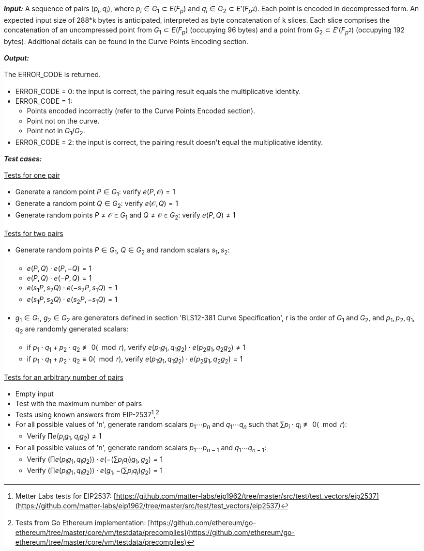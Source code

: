 ***Input:*** A sequence of pairs $(p_i, q_i)$, where $p_i \in G_1 \subset E(F_{p})$ and $q_i \in G_2 \subset E'(F_{p^2})$. Each point is encoded in decompressed form. An expected input size of 288*k bytes is anticipated, interpreted as byte concatenation of k slices. Each slice comprises the concatenation of an uncompressed point from $G_1 \subset E(F_p)$ (occupying 96 bytes) and a point from $G_2 \subset E'(F_{p^2})$ (occupying 192 bytes). Additional details can be found in the Curve Points Encoding section.

***Output:***

The ERROR_CODE is returned.

- ERROR_CODE = 0: the input is correct, the pairing result equals the multiplicative identity.
- ERROR_CODE = 1:
  - Points encoded incorrectly (refer to the Curve Points Encoded section).
  - Point not on the curve.
  - Point not in $G_1/G_2$.
- ERROR_CODE = 2: the input is correct, the pairing result doesn't equal the multiplicative identity.

***Test cases:***

<ins>Tests for one pair</ins>

- Generate a random point $P \in G_1$: verify $e(P, \mathcal{O}) = 1$
- Generate a random point $Q \in G_2$: verify $e(\mathcal{O}, Q) = 1$
- Generate random points $P \ne \mathcal{O} \in G_1$ and $Q \ne \mathcal{O} \in G_2$: verify $e(P, Q) \ne 1$

<ins>Tests for two pairs</ins>

- Generate random points $P \in G_1$, $Q \in G_2$ and random scalars $s_1, s_2$:
  - $e(P, Q) \cdot e(P, -Q) = 1$
  - $e(P, Q) \cdot e(-P, Q) = 1$
  - $e(s_1P, s_2Q) \cdot e(-s_2P, s_1Q) = 1$
  - $e(s_1P, s_2Q) \cdot e(s_2P, -s_1Q) = 1$

- $g_1 \in G_1$, $g_2 \in G_2$ are generators defined in section 'BLS12-381 Curve Specification', r is the order of $G_1$ and $G_2$,  and $p_1, p_2, q_1, q_2$ are randomly generated scalars:
  - if $p_1 \cdot q_1 + p_2 \cdot q_2 \not \equiv 0 (\mod r)$, verify $e(p_1 g_1, q_1 g_2) \cdot e(p_2 g_1, q_2 g_2) \ne 1$
  - if $p_1 \cdot q_1 + p_2 \cdot q_2 \equiv 0 (\mod r)$, verify $e(p_1 g_1, q_1 g_2) \cdot e(p_2 g_1, q_2 g_2) = 1$

<ins>Tests for an arbitrary number of pairs</ins>

- Empty input
- Test with the maximum number of pairs
- Tests using known answers from EIP-2537[^47],[^48]
- For all possible values of 'n', generate random scalars $p_1 \cdots p_n$ and $q_1 \cdots q_n$ such that $\sum p_i \cdot q_i \not \equiv 0 (\mod r)$:
  - Verify $\prod e(p_i g_1, q_i g_2) \ne 1$
- For all possible values of 'n', generate random scalars $p_1 \cdots p_{n - 1}$ and $q_1 \cdots q_{n - 1}$:
  - Verify $(\prod e(p_i g_1, q_i g_2)) \cdot e(-(\sum p_i q_i) g_1, g_2) = 1$
  - Verify $(\prod e(p_i g_1, q_i g_2)) \cdot e(g_1, -(\sum p_i q_i) g_2) = 1$


[^1]: BLS 2002 [https://www.researchgate.net/publication/2894224_Constructing_Elliptic_Curves_with_Prescribed_Embedding_Degrees](https://www.researchgate.net/publication/2894224_Constructing_Elliptic_Curves_with_Prescribed_Embedding_Degrees)
[^2]: ZCash protocol: [https://zips.z.cash/protocol/protocol.pdf](https://zips.z.cash/protocol/protocol.pdf)
[^3]: Ethereum 2 specification: [https://github.com/ethereum/consensus-specs/blob/master/specs/phase0/beacon-chain.md](https://github.com/ethereum/consensus-specs/blob/master/specs/phase0/beacon-chain.md)
[^4]: Dfinity: [https://internetcomputer.org/docs/current/references/ic-interface-spec#certificate](https://internetcomputer.org/docs/current/references/ic-interface-spec#certificate)
[^5]: Tezos: [https://wiki.tezosagora.org/learn/futuredevelopments/layer2#zkchannels](https://web.archive.org/web/20210227221934/https://wiki.tezosagora.org/learn/futuredevelopments/layer2)
[^6]: Filecoin: [https://spec.filecoin.io/](https://spec.filecoin.io/)
[^7]: Specification of pairing friendly curves with a list of applications in the table: [https://datatracker.ietf.org/doc/html/draft-irtf-cfrg-pairing-friendly-curves-09#name-adoption-status-of-pairing-](https://datatracker.ietf.org/doc/html/draft-irtf-cfrg-pairing-friendly-curves-09#name-adoption-status-of-pairing-)
[^8]: Specification of pairing friendly curves, the security level for BLS12-381: [https://datatracker.ietf.org/doc/html/draft-irtf-cfrg-pairing-friendly-curves-09#section-4.2.1](https://datatracker.ietf.org/doc/html/draft-irtf-cfrg-pairing-friendly-curves-09#section-4.2.1)
[^9]: BN2005: [https://eprint.iacr.org/2005/133](https://eprint.iacr.org/2005/133)
[^10]: NEP-98 for BN254 host functions on NEAR: [https://github.com/near/NEPs/issues/98](https://github.com/near/NEPs/issues/98)
[^11]: BLS12-381 for the Rest of Us: [https://hackmd.io/@benjaminion/bls12-381](https://hackmd.io/@benjaminion/bls12-381)
[^12]: BN254 for the Rest of Us: [https://hackmd.io/@jpw/bn254](https://hackmd.io/@jpw/bn254)
[^13]: Some analytics of different curve security: [https://www.ietf.org/archive/id/draft-irtf-cfrg-pairing-friendly-curves-02.html#name-for-100-bits-of-security](https://www.ietf.org/archive/id/draft-irtf-cfrg-pairing-friendly-curves-02.html#name-for-100-bits-of-security)
[^14]: ZCash Transfer from bn254 to bls12-381: [https://electriccoin.co/blog/new-snark-curve/](https://electriccoin.co/blog/new-snark-curve/)
[^15]: EIP-2537 Precompiles for Ethereum for BLS12-381: [https://eips.ethereum.org/EIPS/eip-2537](https://eips.ethereum.org/EIPS/eip-2537)
[^17]: Article about Rainbow Bridge [https://near.org/blog/eth-near-rainbow-bridge](https://near.org/blog/eth-near-rainbow-bridge)
[^19]: Intro into zkSNARKs: [https://media.consensys.net/introduction-to-zksnarks-with-examples-3283b554fc3b](https://media.consensys.net/introduction-to-zksnarks-with-examples-3283b554fc3b)
[^20]: Zeropool project: [https://zeropool.network/](https://zeropool.network/)
[^24]: Precompiles on Aurora: [https://doc.aurora.dev/dev-reference/precompiles/](https://doc.aurora.dev/dev-reference/precompiles/)
[^25]: Pippenger Algorithm: [https://github.com/wborgeaud/python-pippenger/blob/master/pippenger.pdf](https://github.com/wborgeaud/python-pippenger/blob/master/pippenger.pdf)
[^26]: NEP-446 proposal for BLS-signature verification: [https://github.com/nearprotocol/neps/pull/446](https://github.com/nearprotocol/neps/pull/446)
[^27]: EIP-1962 EC arithmetic and pairings with runtime definitions: [https://eips.ethereum.org/EIPS/eip-1962](https://eips.ethereum.org/EIPS/eip-1962)
[^28]: Drawbacks of NEP-446: [https://github.com/near/NEPs/pull/446#pullrequestreview-1314601508](https://github.com/near/NEPs/pull/446#pullrequestreview-1314601508)
[^29]: BLS12-381 Milagro: [https://github.com/sigp/incubator-milagro-crypto-rust/tree/057d238936c0cbbe3a59dfae6f2405db1090f474](https://github.com/sigp/incubator-milagro-crypto-rust/tree/057d238936c0cbbe3a59dfae6f2405db1090f474)
[^30]: BLST: [https://github.com/supranational/blst](https://github.com/supranational/blst),
[^31]: BLST EIP-2537 adaptation: [https://github.com/sean-sn/blst_eip2537](https://github.com/sean-sn/blst_eip2537)
[^32]: EIP-1962 implementation matter labs Rust: https://github.com/matter-labs/eip1962
[^33]: zCash origin rust implementation: [https://github.com/zcash/zcash/tree/master/src/rust/src](https://github.com/zcash/zcash/tree/master/src/rust/src)
[^34]: MCL library: [https://github.com/herumi/bls](https://github.com/herumi/bls)
[^35]: filecoin/bls-signature: [https://github.com/filecoin-project/bls-signatures](https://github.com/filecoin-project/bls-signatures)
[^36]: zkCrypto: [https://github.com/zkcrypto/bls12_381](https://github.com/zkcrypto/bls12_381), [https://github.com/zkcrypto/pairing](https://github.com/zkcrypto/pairing)
[^37]: BLS12-381 code bases for ETH2.0 client Chia library C++: [https://github.com/Chia-Network/bls-signatures](https://github.com/Chia-Network/bls-signatures)
[^38]: Adjoint Lib: [https://github.com/sdiehl/pairing](https://github.com/sdiehl/pairing)
[^39]: Ethereum Go implementation for EIP-2537: [https://github.com/ethereum/go-ethereum/tree/master/core/vm/testdata/precompiles](https://github.com/ethereum/go-ethereum/tree/master/core/vm/testdata/precompiles)
[^40]: Noble JS implementation: [https://github.com/paulmillr/noble-bls12-381](https://github.com/paulmillr/noble-bls12-381)
[^41]: EIP-1962 implementation matter labs Go: https://github.com/kilic/eip2537,
[^42]: EIP-1962 implementation matter labs C++: https://github.com/matter-labs-archive/eip1962_cpp
[^43]: EIP-2537 with links: [https://github.com/matter-labs-forks/EIPs/blob/bls12_381/EIPS/eip-2537.md](https://github.com/matter-labs-forks/EIPs/blob/bls12_381/EIPS/eip-2537.md)
[^44]: Pairing-friendly curves specification, crypto libs: [https://datatracker.ietf.org/doc/html/draft-irtf-cfrg-pairing-friendly-curves-09#name-cryptographic-libraries](https://datatracker.ietf.org/doc/html/draft-irtf-cfrg-pairing-friendly-curves-09#name-cryptographic-libraries)
[^45]: Comparing different libs for pairing-friendly curves: [https://hackmd.io/@gnark/eccbench](https://hackmd.io/@gnark/eccbench)
[^46]: Bench vectors from EIP2537: [https://eips.ethereum.org/assets/eip-2537/bench_vectors](https://eips.ethereum.org/assets/eip-2537/bench_vectors)
[^47]: Metter Labs tests for EIP2537: [https://github.com/matter-labs/eip1962/tree/master/src/test/test_vectors/eip2537](https://github.com/matter-labs/eip1962/tree/master/src/test/test_vectors/eip2537)
[^48]: Tests from Go Ethereum implementation: [https://github.com/ethereum/go-ethereum/tree/master/core/vm/testdata/precompiles](https://github.com/ethereum/go-ethereum/tree/master/core/vm/testdata/precompiles)
[^51]: draft-irtf-cfrg-pairing-friendly-curves-11 [https://datatracker.ietf.org/doc/html/draft-irtf-cfrg-pairing-friendly-curves-11#name-bls-curves-for-the-128-bit-](https://datatracker.ietf.org/doc/html/draft-irtf-cfrg-pairing-friendly-curves-11#name-bls-curves-for-the-128-bit-)
[^52]: Paper with BLS12-381: [https://eprint.iacr.org/2019/403.pdf](https://eprint.iacr.org/2019/403.pdf)
[^53]: Zkcrypto points encoding: [https://github.com/zkcrypto/pairing/blob/0.14.0/src/bls12_381/README.md](https://github.com/zkcrypto/pairing/blob/0.14.0/src/bls12_381/README.md)
[^54]: Draft PR for BLS12-381 operations in nearcore: [https://github.com/near/nearcore/pull/9317](https://github.com/near/nearcore/pull/9317)
[^55]: Audit for BLST library: [https://research.nccgroup.com/wp-content/uploads/2021/01/NCC_Group_EthereumFoundation_ETHF002_Report_2021-01-20_v1.0.pdf](https://research.nccgroup.com/wp-content/uploads/2021/01/NCC_Group_EthereumFoundation_ETHF002_Report_2021-01-20_v1.0.pdf)
[^58]: hash_to_curve and hash_to_field function: [https://datatracker.ietf.org/doc/html/rfc9380#name-hash_to_field-implementatio](https://datatracker.ietf.org/doc/html/rfc9380#name-hash_to_field-implementatio)
[^59]: Implementation of BLS-signature based on these host functions: [https://github.com/olga24912/bls-signature-verificaion-poc/blob/main/src/lib.rs](https://github.com/olga24912/bls-signature-verificaion-poc/blob/main/src/lib.rs)
[^60]: hash_to_field specification: [https://datatracker.ietf.org/doc/html/rfc9380#name-hash_to_field-implementatio](https://datatracker.ietf.org/doc/html/rfc9380#name-hash_to_field-implementatio)
[^61]: double-and-add algorithm: [https://en.wikipedia.org/wiki/Exponentiation_by_squaring](https://en.wikipedia.org/wiki/Exponentiation_by_squaring)
[^62]: RFC 9380 Hashing to Elliptic Curves specification: [https://www.rfc-editor.org/rfc/rfc9380](https://www.rfc-editor.org/rfc/rfc9380)
[^63]: map_to_curve and clear_cofactor functions: [https://datatracker.ietf.org/doc/html/rfc9380#name-encoding-byte-strings-to-el](https://datatracker.ietf.org/doc/html/rfc9380#name-encoding-byte-strings-to-el)
[^64]: Specification of parameters for BLS12-381 G1: [https://datatracker.ietf.org/doc/html/rfc9380#name-bls12-381-g1](https://datatracker.ietf.org/doc/html/rfc9380#name-bls12-381-g1)
[^65]: Specification of parameters for BLS12-381 G2: [https://datatracker.ietf.org/doc/html/rfc9380#name-bls12-381-g2](https://datatracker.ietf.org/doc/html/rfc9380#name-bls12-381-g2)